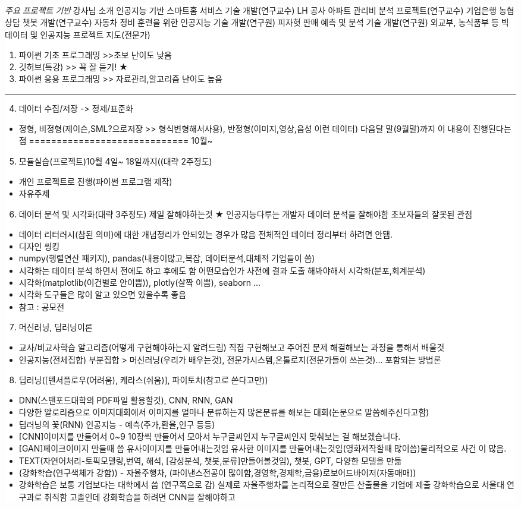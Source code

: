 
*주요 프로젝트 기반* 강사님 소개
인공지능 기반 스마트홈 서비스 기술 개발(연구교수)
LH 공사 아파트 관리비 분석 프로젝트(연구교수)
기업은행 농협 상담 챗봇 개발(연구교수)
자동차 정비 훈련을 위한 인공지능 기술 개발(연구원)
피자헛 판매 예측 및 분석 기술 개발(연구원)
외교부, 농식품부 등 빅데이터 및 인공지능 프로젝트 지도(전문가)



1. 파이썬 기초 프로그래밍 >>초보 난이도 낮음 
2. 깃허브(특강) >> 꼭 잘 듣기! ★
3. 파이썬 응용 프로그래밍 >> 자료관리,알고리즘 난이도 높음
-------------------------------------
4. 데이터 수집/저장 -> 정제/표준화
- 정형, 비정형(제이슨,SML?으로저장 >> 형식변형해서사용), 
반정형(이미지,영상,음성 이런 데이터)
 다음달 말(9월말)까지 이 내용이 진행된다는점
=============================
10월~
5. 모듈실습(프로젝트)10월 4일~ 18일까지((대략 2주정도)
- 개인 프로젝트로 진행(파이썬 프로그램 제작)
- 자유주제

6. 데이터 분석 및 시각화(대략 3주정도) 제일 잘해야하는것 ★
인공지능다루는 개발자 데이터 분석을 잘해야함
초보자들의 잘못된 관점 
- 데이터 리터러시(참된 의미)에 대한 개념정리가 안되있는 경우가 많음
전체적인 데이터 정리부터 하려면 안됌. 
- 디자인 씽킹
- numpy(행렬연산 패키지), pandas(내용이많고,복잡,
데이터분석,대체적 기업들이 씀)
- 시각화는 데이터 분석 하면서 전에도 하고 후에도 함
어떤모습인가 사전에 결과 도출 해봐야해서 시각화(분포,회계분석)
- 시각화(matplotlib(이건별로 안이쁨)), plotly(살짝 이쁨), seaborn ...
- 시각화 도구들은 많이 알고 있으면 있을수록 좋음
- 참고 : 공모전 

7. 머신러닝, 딥러닝이론
- 교사/비교사학습 알고리즘(어떻게 구현해야하는지 알려드림)
직접 구현해보고 주어진 문제 해결해보는 과정을 통해서 배울것
- 인공지능(전체집합)
부분집합 > 머신러닝(우리가 배우는것),
전문가시스템,온톨로지(전문가들이 쓰는것)... 포함되는 방법론

8. 딥러닝([텐서플로우(어려움), 케라스(쉬움)], 파이토치(참고로 쓴다고만))
- DNN(스탠포드대학의 PDF파일 활용할것), CNN, RNN, GAN
- 다양한 알로리즘으로 이미지대회에서 이미지를 얼마나 분류하는지 
많은분류를 해보는 대회(논문으로 말씀해주신다고함)
- 딥러닝의 꽃(RNN)
인공지능 - 예측(주가,환율,인구 등등) 
- [CNN]이미지를 만들어서 0~9 10장씩 만들어서 모아서 누구글씨인지 
누구글씨인지 맞춰보는 걸 해보겠습니다.
- [GAN]페이크이미지 만들때 씀 유사이미지를 만들어내는것임
유사한 이미지를 만들어내는것임(영화제작할때 많이씀)물리적으로 사건
이 많음.
- TEXT(자연어처리-토픽모델링,번역, 해석, 
[감성분석, 챗봇,분류]만들어볼것임), 
챗봇, GPT, 다양한 모델을 만듦 
- (강화학습(연구색체가 강함)) - 자율주행차, 
(파이낸스전공이 많이함,경영학,경제학,금융)로보어드바이저(자동매매))
- 강화학습은 보통 기업보다는 대학에서 씀 (연구쪽으로 감)
실제로 자율주행차를 논리적으로 잘만든 산출물을 기업에 제출
강화학습으로 서울대 연구과로 취직함 고졸인데
강화학습을 하려면 CNN을 잘해야하고
